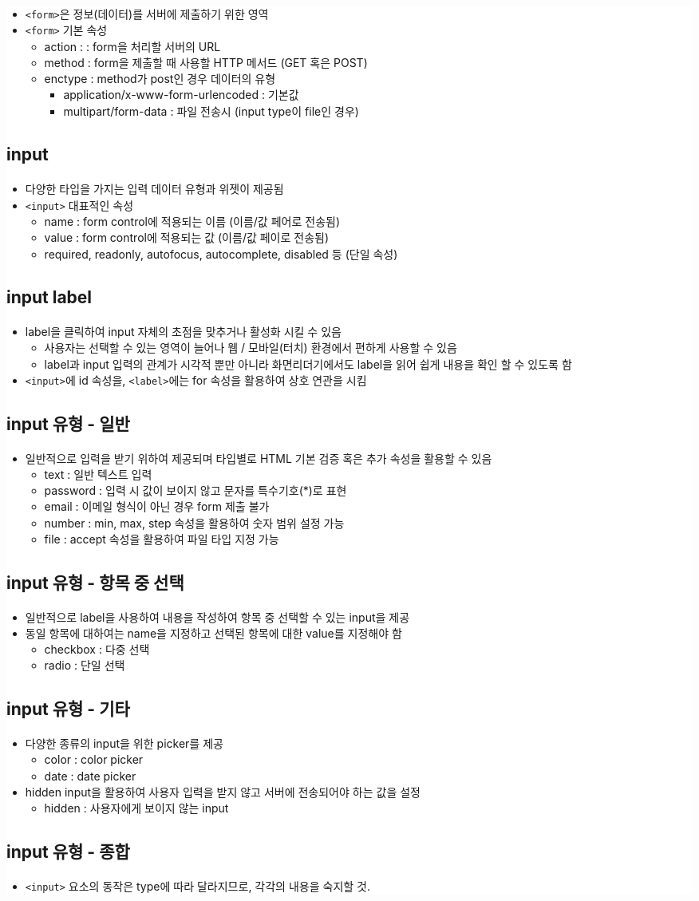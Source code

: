 + `<form>`은 정보(데이터)를 서버에 제출하기 위한 영역
+ `<form>` 기본 속성
  + action : : form을 처리할 서버의 URL
  + method : form을 제출할 때 사용할 HTTP 메서드 (GET 혹은 POST)
  + enctype : method가 post인 경우 데이터의 유형
    + application/x-www-form-urlencoded : 기본값
    + multipart/form-data : 파일 전송시 (input type이 file인 경우)

## input

+ 다양한 타입을 가지는 입력 데이터 유형과 위젯이 제공됨
+ `<input>` 대표적인 속성
  + name : form  control에 적용되는 이름 (이름/값 페어로 전송됨)
  + value : form control에 적용되는 값 (이름/값 페이로 전송됨)
  + required, readonly, autofocus, autocomplete, disabled 등 (단일 속성)

## input label

+ label을 클릭하여 input 자체의 초점을 맞추거나 활성화 시킬 수 있음
  + 사용자는 선택할 수 있는 영역이 늘어나 웹 / 모바일(터치) 환경에서 편하게 사용할 수 있음
  + label과 input 입력의 관계가 시각적 뿐만 아니라 화면리더기에서도 label을 읽어 쉽게 내용을 확인 할 수 있도록 함
+ `<input>`에 id 속성을, `<label>`에는 for 속성을 활용하여 상호 연관을 시킴

## input 유형 - 일반

+ 일반적으로 입력을 받기 위하여 제공되며 타입별로 HTML 기본 검증 혹은 추가 속성을 활용할 수 있음
  + text : 일반 텍스트 입력
  + password : 입력 시 값이 보이지 않고 문자를 특수기호(*)로 표현
  + email : 이메일 형식이 아닌 경우 form 제출 불가
  + number : min, max, step 속성을 활용하여 숫자 범위 설정 가능
  + file : accept 속성을 활용하여 파일 타입 지정 가능

## input 유형 - 항목 중 선택

+ 일반적으로 label을 사용하여 내용을 작성하여 항목 중 선택할 수 있는 input을 제공
+ 동일 항목에 대하여는 name을 지정하고 선택된 항목에 대한 value를 지정해야 함
  + checkbox : 다중 선택
  + radio : 단일 선택

## input 유형 - 기타

+ 다양한 종류의 input을 위한 picker를 제공
  + color : color picker
  + date : date picker
+ hidden input을 활용하여 사용자 입력을 받지 않고 서버에 전송되어야 하는 값을 설정
  + hidden : 사용자에게 보이지 않는 input

## input 유형 - 종합

+ `<input>` 요소의 동작은 type에 따라 달라지므로, 각각의 내용을 숙지할 것.
